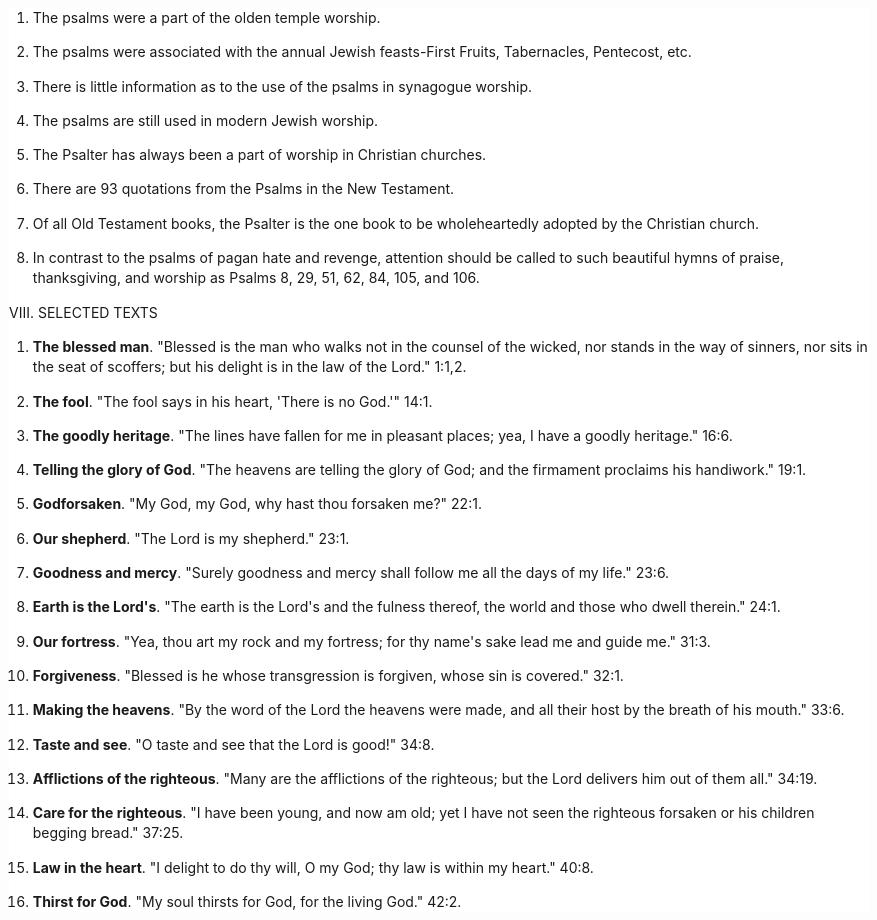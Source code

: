 1. The psalms were a part of the olden temple worship.

2. The psalms were associated with the annual Jewish feasts-First Fruits, Tabernacles, Pentecost, etc.

3. There is little information as to the use of the psalms in synagogue worship.

4. The psalms are still used in modern Jewish worship.

5. The Psalter has always been a part of worship in Christian churches.

6. There are 93 quotations from the Psalms in the New Testament.

7. Of all Old Testament books, the Psalter is the one book to be wholeheartedly adopted by the Christian church.

8. In contrast to the psalms of pagan hate and revenge, attention should be called to such beautiful hymns of praise, thanksgiving, and worship as Psalms 8, 29, 51, 62, 84, 105, and 106.

VIII. SELECTED TEXTS

1. **The blessed man**. "Blessed is the man who walks not in the counsel of the wicked, nor stands in the way of sinners, nor sits in the seat of scoffers; but his delight is in the law of the Lord." 1:1,2.

2. **The fool**. "The fool says in his heart, 'There is no God.'" 14:1.

3. **The goodly heritage**. "The lines have fallen for me in pleasant places; yea, I have a goodly heritage." 16:6.

4. **Telling the glory of God**. "The heavens are telling the glory of God; and the firmament proclaims his handiwork." 19:1.

5. **Godforsaken**. "My God, my God, why hast thou forsaken me?" 22:1.

6. **Our shepherd**. "The Lord is my shepherd." 23:1.

7. **Goodness and mercy**. "Surely goodness and mercy shall follow me all the days of my life." 23:6.

8. **Earth is the Lord's**. "The earth is the Lord's and the fulness thereof, the world and those who dwell therein." 24:1.

9. **Our fortress**. "Yea, thou art my rock and my fortress; for thy name's sake lead me and guide me." 31:3.

10. **Forgiveness**. "Blessed is he whose transgression is forgiven, whose sin is covered." 32:1.

11. **Making the heavens**. "By the word of the Lord the heavens were made, and all their host by the breath of his mouth." 33:6.

12. **Taste and see**. "O taste and see that the Lord is good!" 34:8.

13. **Afflictions of the righteous**. "Many are the afflictions of the righteous; but the Lord delivers him out of them all." 34:19.

14. **Care for the righteous**. "I have been young, and now am old; yet I have not seen the righteous forsaken or his children begging bread." 37:25.

15. **Law in the heart**. "I delight to do thy will, O my God; thy law is within my heart." 40:8.

16. **Thirst for God**. "My soul thirsts for God, for the living God." 42:2.
